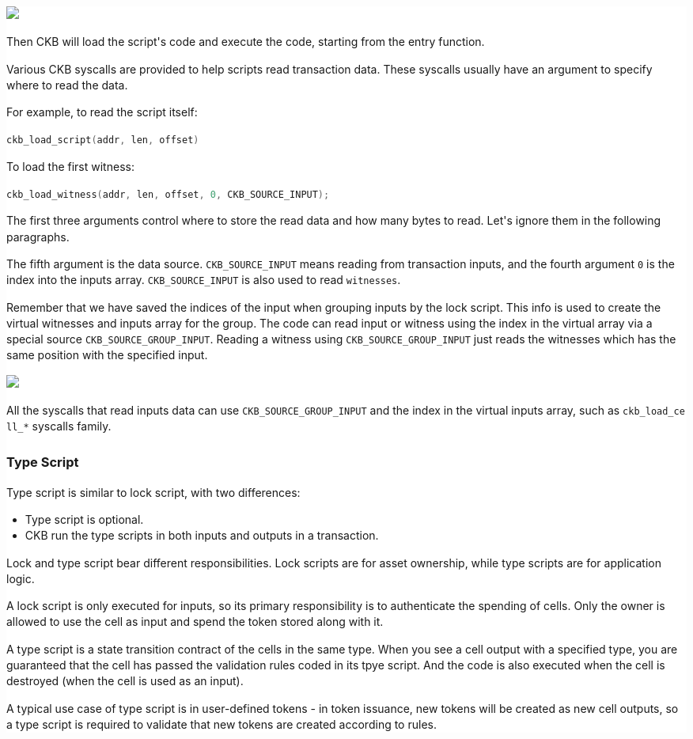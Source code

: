 ![](lock-script-grouping.png)

Then CKB will load the script's code and execute the code, starting from the entry function.

Various CKB syscalls are provided to help scripts read transaction data. These syscalls usually have an argument to specify where to read the data.

For example, to read the script itself:

```c
ckb_load_script(addr, len, offset)
```

To load the first witness:

```c
ckb_load_witness(addr, len, offset, 0, CKB_SOURCE_INPUT);
```

The first three arguments control where to store the read data and how many bytes to read. Let's ignore them in the following paragraphs.

The fifth argument is the data source. `CKB_SOURCE_INPUT` means reading from transaction inputs, and the fourth argument `0` is the index into the inputs array. `CKB_SOURCE_INPUT` is also used to read `witnesses`.

Remember that we have saved the indices of the input when grouping inputs by the lock script. This info is used to create the virtual witnesses and inputs array for the group. The code can read input or witness using the index in the virtual array via a special source `CKB_SOURCE_GROUP_INPUT`. Reading a witness using `CKB_SOURCE_GROUP_INPUT` just reads the witnesses which has the same position with the specified input.

![](group-input.png)

All the syscalls that read inputs data can use `CKB_SOURCE_GROUP_INPUT` and the index in the virtual inputs array, such as `ckb_load_cell_*` syscalls family.

### Type Script

Type script is similar to lock script, with two differences:

- Type script is optional.
- CKB run the type scripts in both inputs and outputs in a transaction.

Lock and type script bear different responsibilities. Lock scripts are for asset ownership, while type scripts are for application logic.

A lock script is only executed for inputs, so its primary responsibility is to authenticate the spending of cells. Only the owner is allowed to use the cell as input and spend the token stored along with it.

A type script is a state transition contract of the cells in the same type. When you see a cell output with a specified type, you are guaranteed that the cell has passed the validation rules coded in its tpye script. And the code is also executed when the cell is destroyed (when the cell is used as an input).

A typical use case of type script is in user-defined tokens - in token issuance, new tokens will be created as new cell outputs, so a type script is required to validate that new tokens are created according to rules.
